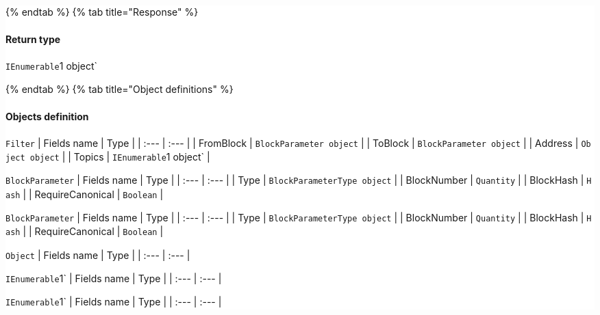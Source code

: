 {% endtab %}
{% tab title="Response" %}

#### Return type
`IEnumerable`1 object`

{% endtab %}
{% tab title="Object definitions" %}
#### Objects definition

`Filter`
| Fields name | Type |
| :--- | :--- |
| FromBlock | `BlockParameter object` |
| ToBlock | `BlockParameter object` |
| Address | `Object object` |
| Topics | `IEnumerable`1 object` |

`BlockParameter`
| Fields name | Type |
| :--- | :--- |
| Type | `BlockParameterType object` |
| BlockNumber | `Quantity` |
| BlockHash | `Hash` |
| RequireCanonical | `Boolean` |

`BlockParameter`
| Fields name | Type |
| :--- | :--- |
| Type | `BlockParameterType object` |
| BlockNumber | `Quantity` |
| BlockHash | `Hash` |
| RequireCanonical | `Boolean` |

`Object`
| Fields name | Type |
| :--- | :--- |

`IEnumerable`1`
| Fields name | Type |
| :--- | :--- |

`IEnumerable`1`
| Fields name | Type |
| :--- | :--- |

